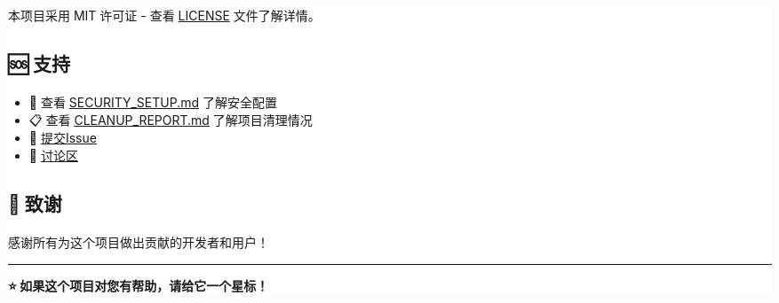 本项目采用 MIT 许可证 - 查看 [LICENSE](LICENSE) 文件了解详情。

## 🆘 支持

- 📖 查看 [SECURITY_SETUP.md](SECURITY_SETUP.md) 了解安全配置
- 📋 查看 [CLEANUP_REPORT.md](CLEANUP_REPORT.md) 了解项目清理情况
- 🐛 [提交Issue](https://github.com/YOUR_USERNAME/sitemap-keyword-analyzer/issues)
- 💬 [讨论区](https://github.com/YOUR_USERNAME/sitemap-keyword-analyzer/discussions)

## 🙏 致谢

感谢所有为这个项目做出贡献的开发者和用户！

---

**⭐ 如果这个项目对您有帮助，请给它一个星标！**
